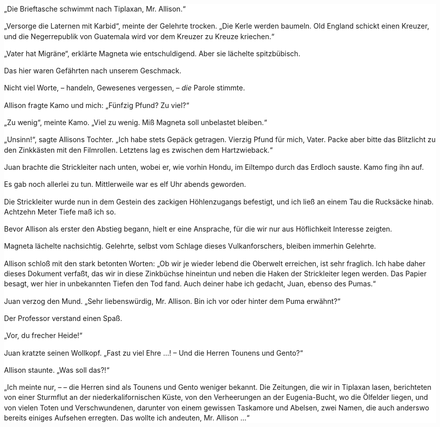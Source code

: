 „Die Brieftasche schwimmt nach Tiplaxan, Mr. Allison.“

„Versorge die Laternen mit Karbid“, meinte der Gelehrte trocken. „Die Kerle
werden baumeln. Old England schickt einen Kreuzer, und die Negerrepublik von
Guatemala wird vor dem Kreuzer zu Kreuze kriechen.“

„Vater hat Migräne“, erklärte Magneta wie entschuldigend. Aber sie lächelte
spitzbübisch.

Das hier waren Gefährten nach unserem Geschmack.

Nicht viel Worte, – handeln, Gewesenes vergessen, – *die* Parole stimmte.

Allison fragte Kamo und mich: „Fünfzig Pfund? Zu viel?“

„Zu wenig“, meinte Kamo. „Viel zu wenig. Miß Magneta soll unbelastet bleiben.“

„Unsinn!“, sagte Allisons Tochter. „Ich habe stets Gepäck getragen. Vierzig
Pfund für mich, Vater. Packe aber bitte das Blitzlicht zu den Zinkkästen mit
den Filmrollen. Letztens lag es zwischen dem Hartzwieback.“

Juan brachte die Strickleiter nach unten, wobei er, wie vorhin Hondu, im
Eiltempo durch das Erdloch sauste. Kamo fing ihn auf.

Es gab noch allerlei zu tun. Mittlerweile war es elf Uhr abends geworden.

Die Strickleiter wurde nun in dem Gestein des zackigen Höhlenzugangs befestigt,
und ich ließ an einem Tau die Rucksäcke hinab. Achtzehn Meter Tiefe maß ich so.

Bevor Allison als erster den Abstieg begann, hielt er eine Ansprache, für die
wir nur aus Höflichkeit Interesse zeigten.

Magneta lächelte nachsichtig. Gelehrte, selbst vom Schlage dieses
Vulkanforschers, bleiben immerhin Gelehrte.

Allison schloß mit den stark betonten Worten: „Ob wir je wieder lebend die
Oberwelt erreichen, ist sehr fraglich. Ich habe daher dieses Dokument verfaßt,
das wir in diese Zinkbüchse hineintun und neben die Haken der Strickleiter
legen werden. Das Papier besagt, wer hier in unbekannten Tiefen den Tod fand.
Auch deiner habe ich gedacht, Juan, ebenso des Pumas.“

Juan verzog den Mund. „Sehr liebenswürdig, Mr. Allison. Bin ich vor oder hinter
dem Puma erwähnt?“

Der Professor verstand einen Spaß.

„Vor, du frecher Heide!“

Juan kratzte seinen Wollkopf. „Fast zu viel Ehre …! – Und die Herren Tounens
und Gento?“

Allison staunte. „Was soll das?!“

„Ich meinte nur, – – die Herren sind als Tounens und Gento weniger bekannt. Die
Zeitungen, die wir in Tiplaxan lasen, berichteten von einer Sturmflut an der
niederkalifornischen Küste, von den Verheerungen an der Eugenia-Bucht, wo die
Ölfelder liegen, und von vielen Toten und Verschwundenen, darunter von einem
gewissen Taskamore und Abelsen, zwei Namen, die auch anderswo bereits einiges
Aufsehen erregten. Das wollte ich andeuten, Mr. Allison …“

